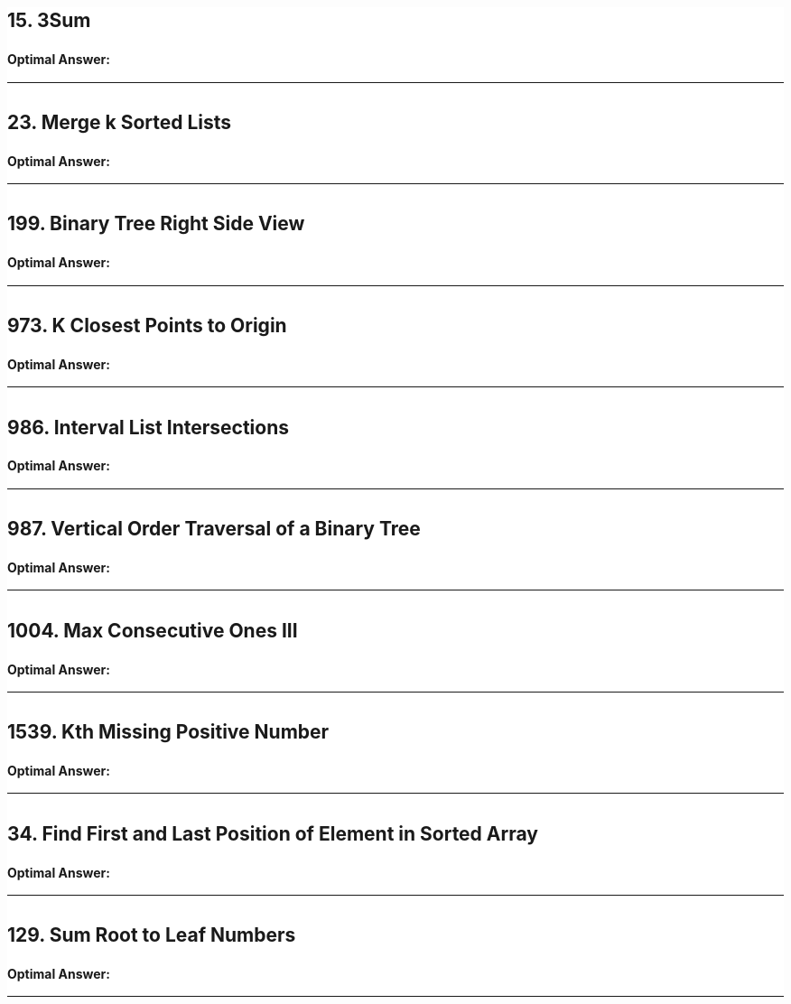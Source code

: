 
## 15. 3Sum
**Optimal Answer:** 

---

## 23. Merge k Sorted Lists
**Optimal Answer:** 

---

## 199. Binary Tree Right Side View
**Optimal Answer:** 

---

## 973. K Closest Points to Origin
**Optimal Answer:** 

---

## 986. Interval List Intersections
**Optimal Answer:** 

---

## 987. Vertical Order Traversal of a Binary Tree
**Optimal Answer:** 

---

## 1004. Max Consecutive Ones III
**Optimal Answer:** 

---

## 1539. Kth Missing Positive Number
**Optimal Answer:** 

---

## 34. Find First and Last Position of Element in Sorted Array
**Optimal Answer:** 

---

## 129. Sum Root to Leaf Numbers
**Optimal Answer:** 

---